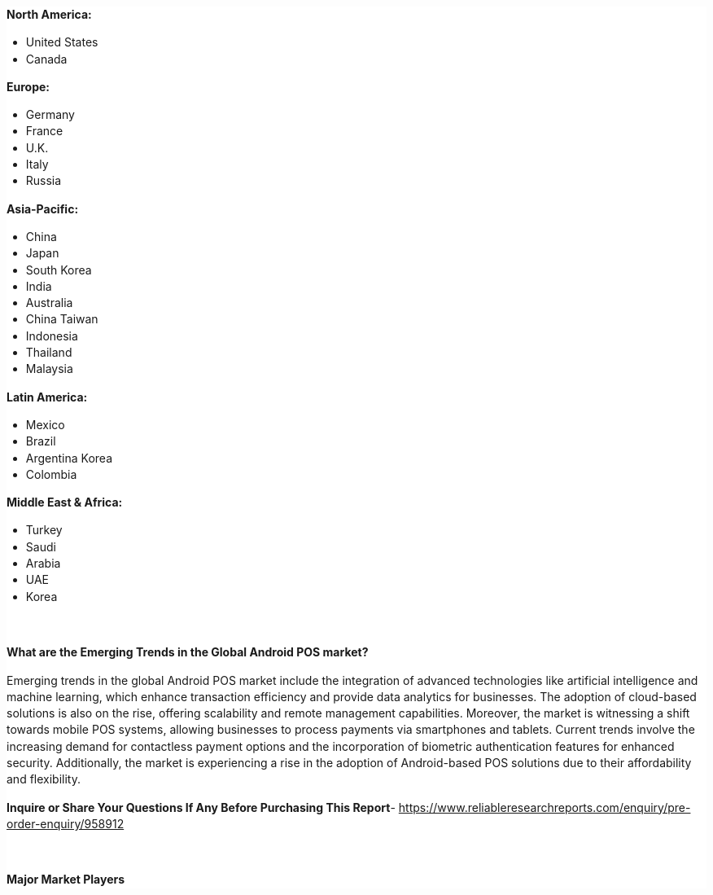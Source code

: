 <p>
    <p> <strong> North America: </strong>
        <ul>
            <li>United States</li>
            <li>Canada</li>
        </ul>
        </p> 
    <p> <strong> Europe: </strong>
        <ul>
            <li>Germany</li>
            <li>France</li>
            <li>U.K.</li>
            <li>Italy</li>
            <li>Russia</li>
        </ul>
        </p> 
    <p> <strong> Asia-Pacific: </strong>
        <ul>
            <li>China</li>
            <li>Japan</li>
            <li>South Korea</li>
            <li>India</li>
            <li>Australia</li>
            <li>China Taiwan</li>
            <li>Indonesia</li>
            <li>Thailand</li>
            <li>Malaysia</li>
        </ul>
        </p> 
    <p> <strong> Latin America: </strong>
        <ul>
            <li>Mexico</li>
            <li>Brazil</li>
            <li>Argentina Korea</li>
            <li>Colombia</li>
        </ul>
        </p> 
    <p> <strong> Middle East & Africa: </strong>
        <ul>
            <li>Turkey</li>
            <li>Saudi</li>
            <li>Arabia</li>
            <li>UAE</li>
            <li>Korea</li>
        </ul>
    </p>
    </p>
<p>&nbsp;</p>
<p><strong>What are the Emerging Trends in the Global Android POS market?</strong></p>
<p><p>Emerging trends in the global Android POS market include the integration of advanced technologies like artificial intelligence and machine learning, which enhance transaction efficiency and provide data analytics for businesses. The adoption of cloud-based solutions is also on the rise, offering scalability and remote management capabilities. Moreover, the market is witnessing a shift towards mobile POS systems, allowing businesses to process payments via smartphones and tablets. Current trends involve the increasing demand for contactless payment options and the incorporation of biometric authentication features for enhanced security. Additionally, the market is experiencing a rise in the adoption of Android-based POS solutions due to their affordability and flexibility.</p></p>
<p><strong>Inquire or Share Your Questions If Any Before Purchasing This Report</strong>- <a href="https://www.reliableresearchreports.com/enquiry/pre-order-enquiry/958912">https://www.reliableresearchreports.com/enquiry/pre-order-enquiry/958912</a></p>
<p>&nbsp;</p>
<p><strong>Major Market Players</strong></p>